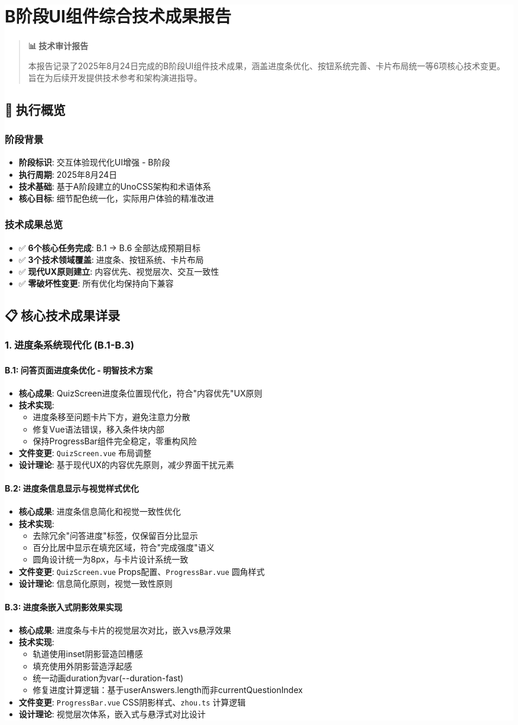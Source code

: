# B阶段UI组件综合技术成果报告

> **📊 技术审计报告**
> 
> 本报告记录了2025年8月24日完成的B阶段UI组件技术成果，涵盖进度条优化、按钮系统完善、卡片布局统一等6项核心技术变更。旨在为后续开发提供技术参考和架构演进指导。

## 🎯 执行概览

### 阶段背景
- **阶段标识**: 交互体验现代化UI增强 - B阶段
- **执行周期**: 2025年8月24日
- **技术基础**: 基于A阶段建立的UnoCSS架构和术语体系
- **核心目标**: 细节配色统一化，实际用户体验的精准改进

### 技术成果总览
- ✅ **6个核心任务完成**: B.1 → B.6 全部达成预期目标
- ✅ **3个技术领域覆盖**: 进度条、按钮系统、卡片布局
- ✅ **现代UX原则建立**: 内容优先、视觉层次、交互一致性
- ✅ **零破坏性变更**: 所有优化均保持向下兼容

## 📋 核心技术成果详录

### 1. 进度条系统现代化 (B.1-B.3)

#### B.1: 问答页面进度条优化 - 明智技术方案
- **核心成果**: QuizScreen进度条位置现代化，符合"内容优先"UX原则
- **技术实现**:
  - 进度条移至问题卡片下方，避免注意力分散
  - 修复Vue语法错误，移入条件块内部
  - 保持ProgressBar组件完全稳定，零重构风险
- **文件变更**: `QuizScreen.vue` 布局调整
- **设计理论**: 基于现代UX的内容优先原则，减少界面干扰元素

#### B.2: 进度条信息显示与视觉样式优化
- **核心成果**: 进度条信息简化和视觉一致性优化
- **技术实现**:
  - 去除冗余"问答进度"标签，仅保留百分比显示
  - 百分比居中显示在填充区域，符合"完成强度"语义
  - 圆角设计统一为8px，与卡片设计系统一致
- **文件变更**: `QuizScreen.vue` Props配置、`ProgressBar.vue` 圆角样式
- **设计理论**: 信息简化原则，视觉一致性原则

#### B.3: 进度条嵌入式阴影效果实现
- **核心成果**: 进度条与卡片的视觉层次对比，嵌入vs悬浮效果
- **技术实现**:
  - 轨道使用inset阴影营造凹槽感
  - 填充使用外阴影营造浮起感
  - 统一动画duration为var(--duration-fast)
  - 修复进度计算逻辑：基于userAnswers.length而非currentQuestionIndex
- **文件变更**: `ProgressBar.vue` CSS阴影样式、`zhou.ts` 计算逻辑
- **设计理论**: 视觉层次体系，嵌入式与悬浮式对比设计
